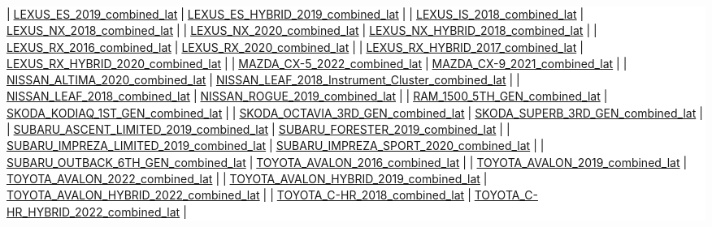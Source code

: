 | [LEXUS_ES_2019_combined_lat](https://raw.github.com/twilsonco/openpilot/log-info/data/6a%20Comma%20lateral%20data%20combined%20firmware/./LEXUS_ES_2019_combined_lat.png) |  [LEXUS_ES_HYBRID_2019_combined_lat](https://raw.github.com/twilsonco/openpilot/log-info/data/6a%20Comma%20lateral%20data%20combined%20firmware/./LEXUS_ES_HYBRID_2019_combined_lat.png) |
| [LEXUS_IS_2018_combined_lat](https://raw.github.com/twilsonco/openpilot/log-info/data/6a%20Comma%20lateral%20data%20combined%20firmware/./LEXUS_IS_2018_combined_lat.png) |  [LEXUS_NX_2018_combined_lat](https://raw.github.com/twilsonco/openpilot/log-info/data/6a%20Comma%20lateral%20data%20combined%20firmware/./LEXUS_NX_2018_combined_lat.png) |
| [LEXUS_NX_2020_combined_lat](https://raw.github.com/twilsonco/openpilot/log-info/data/6a%20Comma%20lateral%20data%20combined%20firmware/./LEXUS_NX_2020_combined_lat.png) |  [LEXUS_NX_HYBRID_2018_combined_lat](https://raw.github.com/twilsonco/openpilot/log-info/data/6a%20Comma%20lateral%20data%20combined%20firmware/./LEXUS_NX_HYBRID_2018_combined_lat.png) |
| [LEXUS_RX_2016_combined_lat](https://raw.github.com/twilsonco/openpilot/log-info/data/6a%20Comma%20lateral%20data%20combined%20firmware/./LEXUS_RX_2016_combined_lat.png) |  [LEXUS_RX_2020_combined_lat](https://raw.github.com/twilsonco/openpilot/log-info/data/6a%20Comma%20lateral%20data%20combined%20firmware/./LEXUS_RX_2020_combined_lat.png) |
| [LEXUS_RX_HYBRID_2017_combined_lat](https://raw.github.com/twilsonco/openpilot/log-info/data/6a%20Comma%20lateral%20data%20combined%20firmware/./LEXUS_RX_HYBRID_2017_combined_lat.png) |  [LEXUS_RX_HYBRID_2020_combined_lat](https://raw.github.com/twilsonco/openpilot/log-info/data/6a%20Comma%20lateral%20data%20combined%20firmware/./LEXUS_RX_HYBRID_2020_combined_lat.png) |
| [MAZDA_CX-5_2022_combined_lat](https://raw.github.com/twilsonco/openpilot/log-info/data/6a%20Comma%20lateral%20data%20combined%20firmware/./MAZDA_CX-5_2022_combined_lat.png) |  [MAZDA_CX-9_2021_combined_lat](https://raw.github.com/twilsonco/openpilot/log-info/data/6a%20Comma%20lateral%20data%20combined%20firmware/./MAZDA_CX-9_2021_combined_lat.png) |
| [NISSAN_ALTIMA_2020_combined_lat](https://raw.github.com/twilsonco/openpilot/log-info/data/6a%20Comma%20lateral%20data%20combined%20firmware/./NISSAN_ALTIMA_2020_combined_lat.png) |  [NISSAN_LEAF_2018_Instrument_Cluster_combined_lat](https://raw.github.com/twilsonco/openpilot/log-info/data/6a%20Comma%20lateral%20data%20combined%20firmware/./NISSAN_LEAF_2018_Instrument_Cluster_combined_lat.png) |
| [NISSAN_LEAF_2018_combined_lat](https://raw.github.com/twilsonco/openpilot/log-info/data/6a%20Comma%20lateral%20data%20combined%20firmware/./NISSAN_LEAF_2018_combined_lat.png) |  [NISSAN_ROGUE_2019_combined_lat](https://raw.github.com/twilsonco/openpilot/log-info/data/6a%20Comma%20lateral%20data%20combined%20firmware/./NISSAN_ROGUE_2019_combined_lat.png) |
| [RAM_1500_5TH_GEN_combined_lat](https://raw.github.com/twilsonco/openpilot/log-info/data/6a%20Comma%20lateral%20data%20combined%20firmware/./RAM_1500_5TH_GEN_combined_lat.png) |  [SKODA_KODIAQ_1ST_GEN_combined_lat](https://raw.github.com/twilsonco/openpilot/log-info/data/6a%20Comma%20lateral%20data%20combined%20firmware/./SKODA_KODIAQ_1ST_GEN_combined_lat.png) |
| [SKODA_OCTAVIA_3RD_GEN_combined_lat](https://raw.github.com/twilsonco/openpilot/log-info/data/6a%20Comma%20lateral%20data%20combined%20firmware/./SKODA_OCTAVIA_3RD_GEN_combined_lat.png) |  [SKODA_SUPERB_3RD_GEN_combined_lat](https://raw.github.com/twilsonco/openpilot/log-info/data/6a%20Comma%20lateral%20data%20combined%20firmware/./SKODA_SUPERB_3RD_GEN_combined_lat.png) |
| [SUBARU_ASCENT_LIMITED_2019_combined_lat](https://raw.github.com/twilsonco/openpilot/log-info/data/6a%20Comma%20lateral%20data%20combined%20firmware/./SUBARU_ASCENT_LIMITED_2019_combined_lat.png) |  [SUBARU_FORESTER_2019_combined_lat](https://raw.github.com/twilsonco/openpilot/log-info/data/6a%20Comma%20lateral%20data%20combined%20firmware/./SUBARU_FORESTER_2019_combined_lat.png) |
| [SUBARU_IMPREZA_LIMITED_2019_combined_lat](https://raw.github.com/twilsonco/openpilot/log-info/data/6a%20Comma%20lateral%20data%20combined%20firmware/./SUBARU_IMPREZA_LIMITED_2019_combined_lat.png) |  [SUBARU_IMPREZA_SPORT_2020_combined_lat](https://raw.github.com/twilsonco/openpilot/log-info/data/6a%20Comma%20lateral%20data%20combined%20firmware/./SUBARU_IMPREZA_SPORT_2020_combined_lat.png) |
| [SUBARU_OUTBACK_6TH_GEN_combined_lat](https://raw.github.com/twilsonco/openpilot/log-info/data/6a%20Comma%20lateral%20data%20combined%20firmware/./SUBARU_OUTBACK_6TH_GEN_combined_lat.png) |  [TOYOTA_AVALON_2016_combined_lat](https://raw.github.com/twilsonco/openpilot/log-info/data/6a%20Comma%20lateral%20data%20combined%20firmware/./TOYOTA_AVALON_2016_combined_lat.png) |
| [TOYOTA_AVALON_2019_combined_lat](https://raw.github.com/twilsonco/openpilot/log-info/data/6a%20Comma%20lateral%20data%20combined%20firmware/./TOYOTA_AVALON_2019_combined_lat.png) |  [TOYOTA_AVALON_2022_combined_lat](https://raw.github.com/twilsonco/openpilot/log-info/data/6a%20Comma%20lateral%20data%20combined%20firmware/./TOYOTA_AVALON_2022_combined_lat.png) |
| [TOYOTA_AVALON_HYBRID_2019_combined_lat](https://raw.github.com/twilsonco/openpilot/log-info/data/6a%20Comma%20lateral%20data%20combined%20firmware/./TOYOTA_AVALON_HYBRID_2019_combined_lat.png) |  [TOYOTA_AVALON_HYBRID_2022_combined_lat](https://raw.github.com/twilsonco/openpilot/log-info/data/6a%20Comma%20lateral%20data%20combined%20firmware/./TOYOTA_AVALON_HYBRID_2022_combined_lat.png) |
| [TOYOTA_C-HR_2018_combined_lat](https://raw.github.com/twilsonco/openpilot/log-info/data/6a%20Comma%20lateral%20data%20combined%20firmware/./TOYOTA_C-HR_2018_combined_lat.png) |  [TOYOTA_C-HR_HYBRID_2022_combined_lat](https://raw.github.com/twilsonco/openpilot/log-info/data/6a%20Comma%20lateral%20data%20combined%20firmware/./TOYOTA_C-HR_HYBRID_2022_combined_lat.png) |